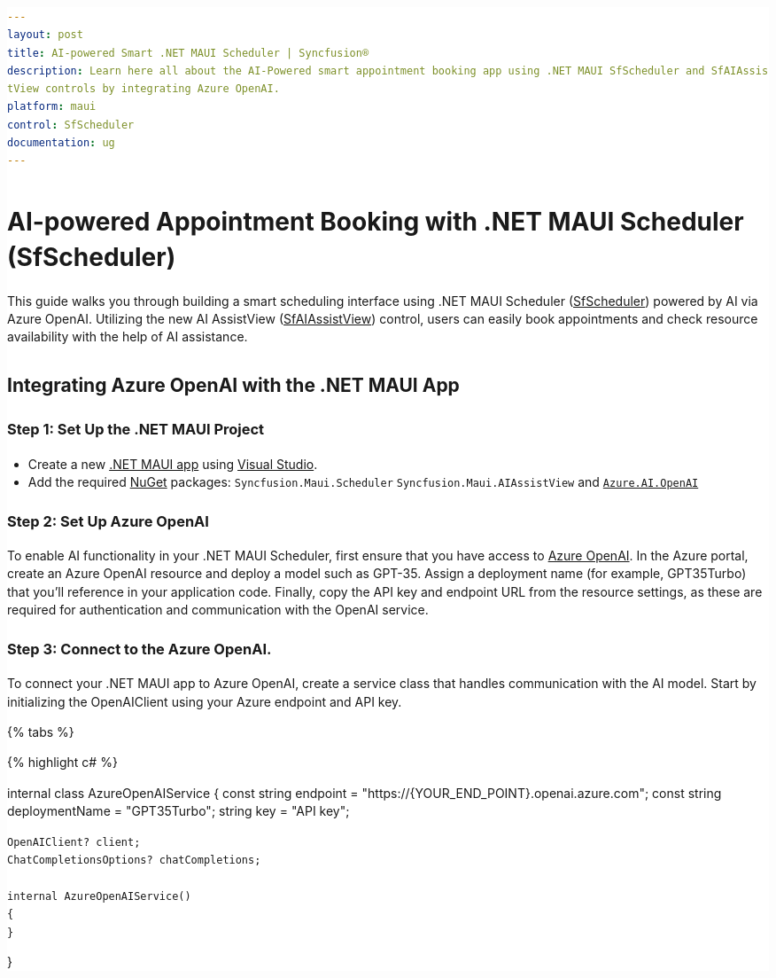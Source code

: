 ```yaml
---
layout: post
title: AI-powered Smart .NET MAUI Scheduler | Syncfusion®
description: Learn here all about the AI-Powered smart appointment booking app using .NET MAUI SfScheduler and SfAIAssistView controls by integrating Azure OpenAI.
platform: maui
control: SfScheduler
documentation: ug
---
```


# AI-powered Appointment Booking with .NET MAUI Scheduler (SfScheduler)

This guide walks you through building a smart scheduling interface using .NET MAUI Scheduler ([SfScheduler](https://help.syncfusion.com/cr/maui/Syncfusion.Maui.Scheduler.SfScheduler.html)) powered by AI via Azure OpenAI. Utilizing the new AI AssistView ([SfAIAssistView](https://help.syncfusion.com/cr/maui/Syncfusion.Maui.AIAssistView.SfAIAssistView.html)) control, users can easily book appointments and check resource availability with the help of AI assistance.

## Integrating Azure OpenAI with the .NET MAUI App

### Step 1: Set Up the .NET MAUI Project

- Create a new [.NET MAUI app](https://learn.microsoft.com/en-us/dotnet/maui/get-started/first-app?view=net-maui-9.0&viewFallbackFrom=net-maui-7.0&tabs=vswin&pivots=devices-android) using [Visual Studio](https://visualstudio.microsoft.com/).
- Add the required [NuGet](https://www.nuget.org/) packages:
`Syncfusion.Maui.Scheduler`
`Syncfusion.Maui.AIAssistView` and [`Azure.AI.OpenAI`](https://www.nuget.org/packages/Azure.AI.OpenAI/1.0.0-beta.12)

### Step 2: Set Up Azure OpenAI

To enable AI functionality in your .NET MAUI Scheduler, first ensure that you have access to [Azure OpenAI](https://azure.microsoft.com/en-in/products/ai-services/openai-service). In the Azure portal, create an Azure OpenAI resource and deploy a model such as GPT-35. Assign a deployment name (for example, GPT35Turbo) that you’ll reference in your application code. Finally, copy the API key and endpoint URL from the resource settings, as these are required for authentication and communication with the OpenAI service.

### Step 3: Connect to the Azure OpenAI.

To connect your .NET MAUI app to Azure OpenAI, create a service class that handles communication with the AI model. Start by initializing the OpenAIClient using your Azure endpoint and API key.

{% tabs %}

{% highlight c# %}

internal class AzureOpenAIService
{
    const string endpoint = "https://{YOUR_END_POINT}.openai.azure.com";
    const string deploymentName = "GPT35Turbo";
    string key = "API key";

    OpenAIClient? client;
    ChatCompletionsOptions? chatCompletions;

    internal AzureOpenAIService()
    {
    }
}

